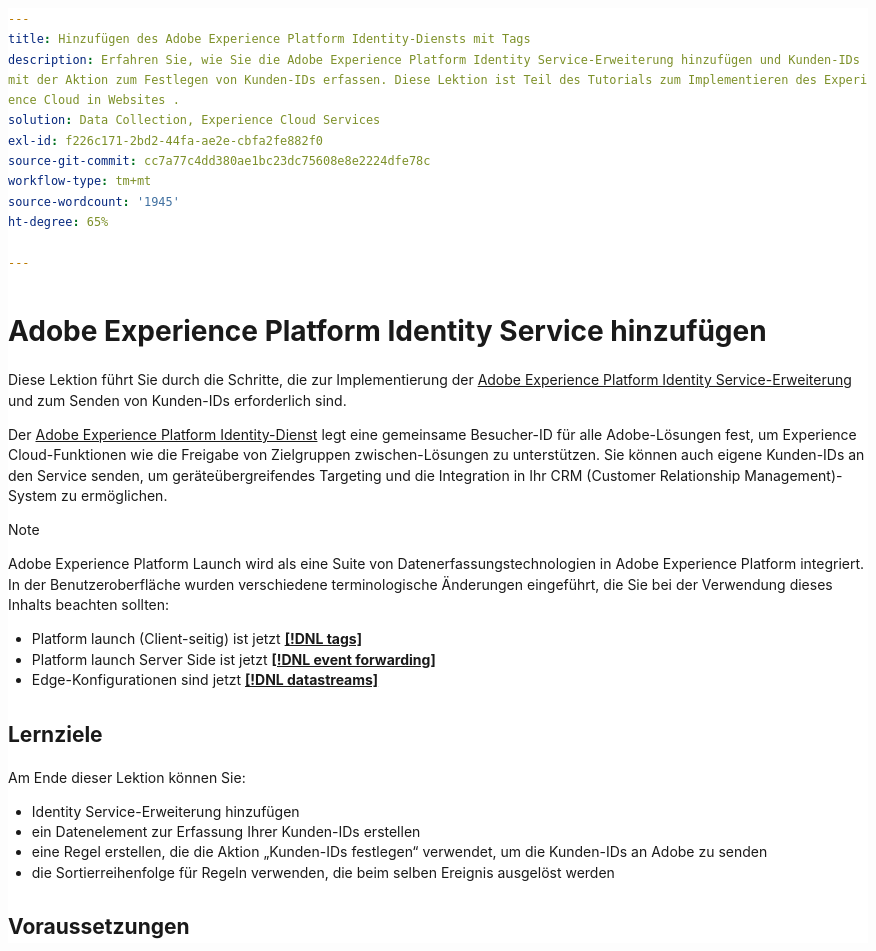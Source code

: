 ```yaml
---
title: Hinzufügen des Adobe Experience Platform Identity-Diensts mit Tags
description: Erfahren Sie, wie Sie die Adobe Experience Platform Identity Service-Erweiterung hinzufügen und Kunden-IDs mit der Aktion zum Festlegen von Kunden-IDs erfassen. Diese Lektion ist Teil des Tutorials zum Implementieren des Experience Cloud in Websites .
solution: Data Collection, Experience Cloud Services
exl-id: f226c171-2bd2-44fa-ae2e-cbfa2fe882f0
source-git-commit: cc7a77c4dd380ae1bc23dc75608e8e2224dfe78c
workflow-type: tm+mt
source-wordcount: '1945'
ht-degree: 65%

---
```


# Adobe Experience Platform Identity Service hinzufügen

Diese Lektion führt Sie durch die Schritte, die zur Implementierung der [Adobe Experience Platform Identity Service-Erweiterung](https://experienceleague.adobe.com/docs/experience-platform/tags/extensions/adobe/id-service/overview.html) und zum Senden von Kunden-IDs erforderlich sind.

Der [Adobe Experience Platform Identity-Dienst](https://experienceleague.adobe.com/docs/id-service/using/home.html?lang=de) legt eine gemeinsame Besucher-ID für alle Adobe-Lösungen fest, um Experience Cloud-Funktionen wie die Freigabe von Zielgruppen zwischen-Lösungen zu unterstützen. Sie können auch eigene Kunden-IDs an den Service senden, um geräteübergreifendes Targeting und die Integration in Ihr CRM (Customer Relationship Management)-System zu ermöglichen.

>[!NOTE]
>
>Adobe Experience Platform Launch wird als eine Suite von Datenerfassungstechnologien in Adobe Experience Platform integriert. In der Benutzeroberfläche wurden verschiedene terminologische Änderungen eingeführt, die Sie bei der Verwendung dieses Inhalts beachten sollten:
>
> * Platform launch (Client-seitig) ist jetzt **[[!DNL tags]](https://experienceleague.adobe.com/docs/experience-platform/tags/home.html?lang=de)**
> * Platform launch Server Side ist jetzt **[[!DNL event forwarding]](https://experienceleague.adobe.com/docs/experience-platform/tags/event-forwarding/overview.html)**
> * Edge-Konfigurationen sind jetzt **[[!DNL datastreams]](https://experienceleague.adobe.com/docs/experience-platform/edge/fundamentals/datastreams.html?lang=de)**

## Lernziele

Am Ende dieser Lektion können Sie:

* Identity Service-Erweiterung hinzufügen
* ein Datenelement zur Erfassung Ihrer Kunden-IDs erstellen
* eine Regel erstellen, die die Aktion „Kunden-IDs festlegen“ verwendet, um die Kunden-IDs an Adobe zu senden
* die Sortierreihenfolge für Regeln verwenden, die beim selben Ereignis ausgelöst werden

## Voraussetzungen
